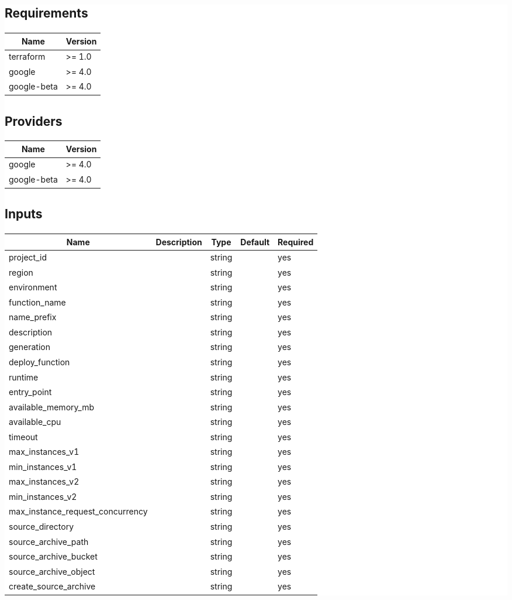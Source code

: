 ## Requirements

| Name | Version |
|------|---------|
| terraform | >= 1.0 |
| google | >= 4.0 |
| google-beta | >= 4.0 |

## Providers

| Name | Version |
|------|---------|
| google | >= 4.0 |
| google-beta | >= 4.0 |

## Inputs

| Name | Description | Type | Default | Required |
|------|-------------|------|---------|----------|
| project_id | | string | | yes |
| region | | string | | yes |
| environment | | string | | yes |
| function_name | | string | | yes |
| name_prefix | | string | | yes |
| description | | string | | yes |
| generation | | string | | yes |
| deploy_function | | string | | yes |
| runtime | | string | | yes |
| entry_point | | string | | yes |
| available_memory_mb | | string | | yes |
| available_cpu | | string | | yes |
| timeout | | string | | yes |
| max_instances_v1 | | string | | yes |
| min_instances_v1 | | string | | yes |
| max_instances_v2 | | string | | yes |
| min_instances_v2 | | string | | yes |
| max_instance_request_concurrency | | string | | yes |
| source_directory | | string | | yes |
| source_archive_path | | string | | yes |
| source_archive_bucket | | string | | yes |
| source_archive_object | | string | | yes |
| create_source_archive | | string | | yes |